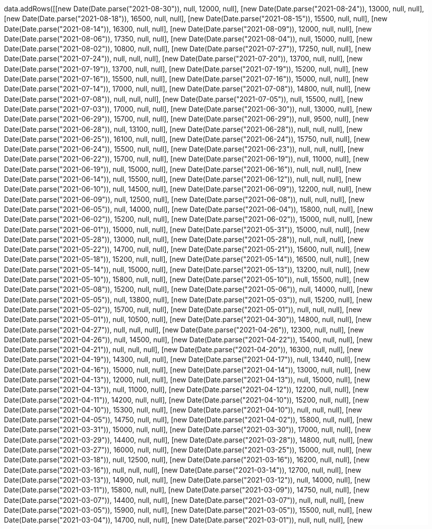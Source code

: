 
data.addRows([[new Date(Date.parse("2021-08-30")), null, 12000, null], [new Date(Date.parse("2021-08-24")), 13000, null, null], [new Date(Date.parse("2021-08-18")), 16500, null, null], [new Date(Date.parse("2021-08-15")), 15500, null, null], [new Date(Date.parse("2021-08-14")), 16300, null, null], [new Date(Date.parse("2021-08-09")), 12000, null, null], [new Date(Date.parse("2021-08-06")), 17350, null, null], [new Date(Date.parse("2021-08-04")), null, 15000, null], [new Date(Date.parse("2021-08-02")), 10800, null, null], [new Date(Date.parse("2021-07-27")), 17250, null, null], [new Date(Date.parse("2021-07-24")), null, null, null], [new Date(Date.parse("2021-07-20")), 13700, null, null], [new Date(Date.parse("2021-07-19")), 13700, null, null], [new Date(Date.parse("2021-07-19")), 15200, null, null], [new Date(Date.parse("2021-07-16")), 15500, null, null], [new Date(Date.parse("2021-07-16")), 15000, null, null], [new Date(Date.parse("2021-07-14")), 17000, null, null], [new Date(Date.parse("2021-07-08")), 14800, null, null], [new Date(Date.parse("2021-07-08")), null, null, null], [new Date(Date.parse("2021-07-05")), null, 15500, null], [new Date(Date.parse("2021-07-03")), 17000, null, null], [new Date(Date.parse("2021-06-30")), null, 13000, null], [new Date(Date.parse("2021-06-29")), 15700, null, null], [new Date(Date.parse("2021-06-29")), null, 9500, null], [new Date(Date.parse("2021-06-28")), null, 13100, null], [new Date(Date.parse("2021-06-28")), null, null, null], [new Date(Date.parse("2021-06-25")), 16100, null, null], [new Date(Date.parse("2021-06-24")), 15750, null, null], [new Date(Date.parse("2021-06-24")), 15500, null, null], [new Date(Date.parse("2021-06-23")), null, null, null], [new Date(Date.parse("2021-06-22")), 15700, null, null], [new Date(Date.parse("2021-06-19")), null, 11000, null], [new Date(Date.parse("2021-06-19")), null, 15000, null], [new Date(Date.parse("2021-06-16")), null, null, null], [new Date(Date.parse("2021-06-14")), null, 15500, null], [new Date(Date.parse("2021-06-12")), null, null, null], [new Date(Date.parse("2021-06-10")), null, 14500, null], [new Date(Date.parse("2021-06-09")), 12200, null, null], [new Date(Date.parse("2021-06-09")), null, 12500, null], [new Date(Date.parse("2021-06-08")), null, null, null], [new Date(Date.parse("2021-06-05")), null, 14000, null], [new Date(Date.parse("2021-06-04")), 15800, null, null], [new Date(Date.parse("2021-06-02")), 15200, null, null], [new Date(Date.parse("2021-06-02")), 15000, null, null], [new Date(Date.parse("2021-06-01")), 15000, null, null], [new Date(Date.parse("2021-05-31")), 15000, null, null], [new Date(Date.parse("2021-05-28")), 13000, null, null], [new Date(Date.parse("2021-05-28")), null, null, null], [new Date(Date.parse("2021-05-22")), 14700, null, null], [new Date(Date.parse("2021-05-21")), 15600, null, null], [new Date(Date.parse("2021-05-18")), 15200, null, null], [new Date(Date.parse("2021-05-14")), 16500, null, null], [new Date(Date.parse("2021-05-14")), null, 15000, null], [new Date(Date.parse("2021-05-13")), 13200, null, null], [new Date(Date.parse("2021-05-10")), 15800, null, null], [new Date(Date.parse("2021-05-10")), null, 15500, null], [new Date(Date.parse("2021-05-08")), 15200, null, null], [new Date(Date.parse("2021-05-06")), null, 14000, null], [new Date(Date.parse("2021-05-05")), null, 13800, null], [new Date(Date.parse("2021-05-03")), null, 15200, null], [new Date(Date.parse("2021-05-02")), 15700, null, null], [new Date(Date.parse("2021-05-01")), null, null, null], [new Date(Date.parse("2021-05-01")), null, 10500, null], [new Date(Date.parse("2021-04-30")), 14800, null, null], [new Date(Date.parse("2021-04-27")), null, null, null], [new Date(Date.parse("2021-04-26")), 12300, null, null], [new Date(Date.parse("2021-04-26")), null, 14500, null], [new Date(Date.parse("2021-04-22")), 15400, null, null], [new Date(Date.parse("2021-04-21")), null, null, null], [new Date(Date.parse("2021-04-20")), 16300, null, null], [new Date(Date.parse("2021-04-19")), 14300, null, null], [new Date(Date.parse("2021-04-17")), null, 13440, null], [new Date(Date.parse("2021-04-16")), 15000, null, null], [new Date(Date.parse("2021-04-14")), 13000, null, null], [new Date(Date.parse("2021-04-13")), 12000, null, null], [new Date(Date.parse("2021-04-13")), null, 15000, null], [new Date(Date.parse("2021-04-13")), null, 11000, null], [new Date(Date.parse("2021-04-12")), 12200, null, null], [new Date(Date.parse("2021-04-11")), 14200, null, null], [new Date(Date.parse("2021-04-10")), 15200, null, null], [new Date(Date.parse("2021-04-10")), 15300, null, null], [new Date(Date.parse("2021-04-10")), null, null, null], [new Date(Date.parse("2021-04-05")), 14750, null, null], [new Date(Date.parse("2021-04-02")), 15800, null, null], [new Date(Date.parse("2021-03-31")), 15000, null, null], [new Date(Date.parse("2021-03-30")), 17000, null, null], [new Date(Date.parse("2021-03-29")), 14400, null, null], [new Date(Date.parse("2021-03-28")), 14800, null, null], [new Date(Date.parse("2021-03-27")), 16000, null, null], [new Date(Date.parse("2021-03-25")), 15000, null, null], [new Date(Date.parse("2021-03-18")), null, 12500, null], [new Date(Date.parse("2021-03-16")), 16200, null, null], [new Date(Date.parse("2021-03-16")), null, null, null], [new Date(Date.parse("2021-03-14")), 12700, null, null], [new Date(Date.parse("2021-03-13")), 14900, null, null], [new Date(Date.parse("2021-03-12")), null, 14000, null], [new Date(Date.parse("2021-03-11")), 15800, null, null], [new Date(Date.parse("2021-03-09")), 14750, null, null], [new Date(Date.parse("2021-03-07")), 14400, null, null], [new Date(Date.parse("2021-03-07")), null, null, null], [new Date(Date.parse("2021-03-05")), 15900, null, null], [new Date(Date.parse("2021-03-05")), 15500, null, null], [new Date(Date.parse("2021-03-04")), 14700, null, null], [new Date(Date.parse("2021-03-01")), null, null, null], [new